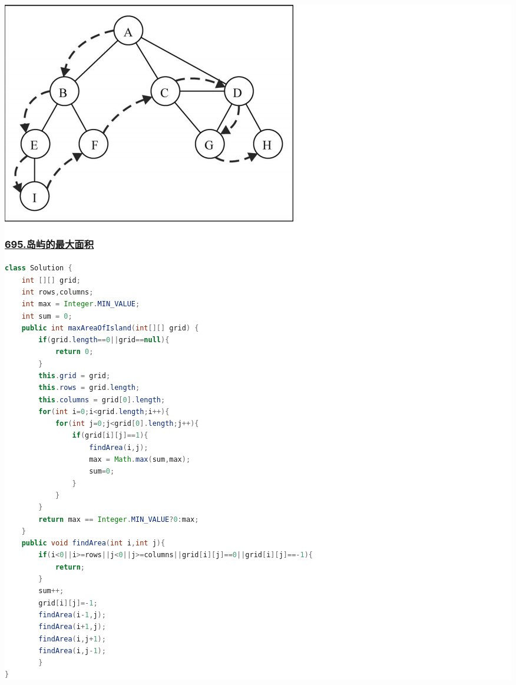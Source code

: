 ![DFS](/images/algorithm-LeetCode-search-dfs.jpg)

### [695.岛屿的最大面积](https://leetcode-cn.com/problems/max-area-of-island/)

```java
class Solution {
    int [][] grid;
    int rows,columns;
    int max = Integer.MIN_VALUE;
    int sum = 0;
    public int maxAreaOfIsland(int[][] grid) {
        if(grid.length==0||grid==null){
            return 0;
        }
        this.grid = grid;
        this.rows = grid.length;
        this.columns = grid[0].length;
        for(int i=0;i<grid.length;i++){
            for(int j=0;j<grid[0].length;j++){
                if(grid[i][j]==1){
                    findArea(i,j);
                    max = Math.max(sum,max);
                    sum=0;
                }
            }
        }
        return max == Integer.MIN_VALUE?0:max;
    }
    public void findArea(int i,int j){
        if(i<0||i>=rows||j<0||j>=columns||grid[i][j]==0||grid[i][j]==-1){
            return;
        }
        sum++;
        grid[i][j]=-1;
        findArea(i-1,j);
        findArea(i+1,j);
        findArea(i,j+1);
        findArea(i,j-1);
        }
}
```
